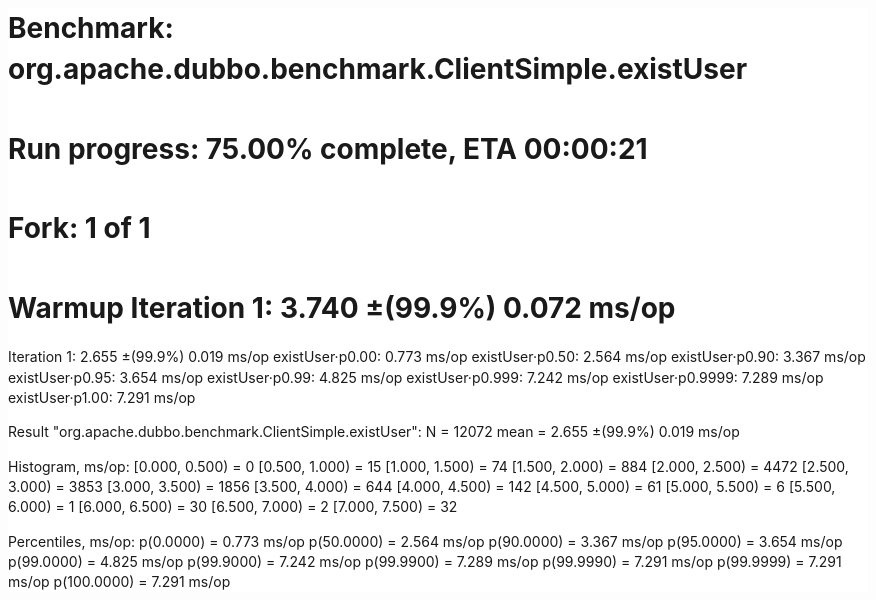 # Benchmark: org.apache.dubbo.benchmark.ClientSimple.existUser

# Run progress: 75.00% complete, ETA 00:00:21
# Fork: 1 of 1
# Warmup Iteration   1: 3.740 ±(99.9%) 0.072 ms/op
Iteration   1: 2.655 ±(99.9%) 0.019 ms/op
                 existUser·p0.00:   0.773 ms/op
                 existUser·p0.50:   2.564 ms/op
                 existUser·p0.90:   3.367 ms/op
                 existUser·p0.95:   3.654 ms/op
                 existUser·p0.99:   4.825 ms/op
                 existUser·p0.999:  7.242 ms/op
                 existUser·p0.9999: 7.289 ms/op
                 existUser·p1.00:   7.291 ms/op



Result "org.apache.dubbo.benchmark.ClientSimple.existUser":
  N = 12072
  mean =      2.655 ±(99.9%) 0.019 ms/op

  Histogram, ms/op:
    [0.000, 0.500) = 0 
    [0.500, 1.000) = 15 
    [1.000, 1.500) = 74 
    [1.500, 2.000) = 884 
    [2.000, 2.500) = 4472 
    [2.500, 3.000) = 3853 
    [3.000, 3.500) = 1856 
    [3.500, 4.000) = 644 
    [4.000, 4.500) = 142 
    [4.500, 5.000) = 61 
    [5.000, 5.500) = 6 
    [5.500, 6.000) = 1 
    [6.000, 6.500) = 30 
    [6.500, 7.000) = 2 
    [7.000, 7.500) = 32 

  Percentiles, ms/op:
      p(0.0000) =      0.773 ms/op
     p(50.0000) =      2.564 ms/op
     p(90.0000) =      3.367 ms/op
     p(95.0000) =      3.654 ms/op
     p(99.0000) =      4.825 ms/op
     p(99.9000) =      7.242 ms/op
     p(99.9900) =      7.289 ms/op
     p(99.9990) =      7.291 ms/op
     p(99.9999) =      7.291 ms/op
    p(100.0000) =      7.291 ms/op
